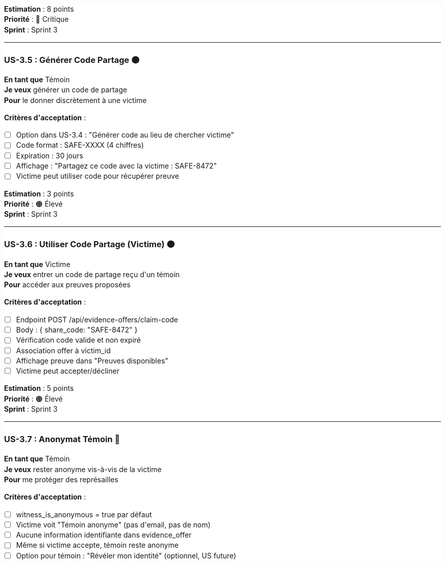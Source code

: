 **Estimation** : 8 points  
**Priorité** : 🔴 Critique  
**Sprint** : Sprint 3

---

### US-3.5 : Générer Code Partage 🟠

**En tant que** Témoin  
**Je veux** générer un code de partage  
**Pour** le donner discrètement à une victime

**Critères d'acceptation** :
- [ ] Option dans US-3.4 : "Générer code au lieu de chercher victime"
- [ ] Code format : SAFE-XXXX (4 chiffres)
- [ ] Expiration : 30 jours
- [ ] Affichage : "Partagez ce code avec la victime : SAFE-8472"
- [ ] Victime peut utiliser code pour récupérer preuve

**Estimation** : 3 points  
**Priorité** : 🟠 Élevé  
**Sprint** : Sprint 3

---

### US-3.6 : Utiliser Code Partage (Victime) 🟠

**En tant que** Victime  
**Je veux** entrer un code de partage reçu d'un témoin  
**Pour** accéder aux preuves proposées

**Critères d'acceptation** :
- [ ] Endpoint POST /api/evidence-offers/claim-code
- [ ] Body : { share_code: "SAFE-8472" }
- [ ] Vérification code valide et non expiré
- [ ] Association offer à victim_id
- [ ] Affichage preuve dans "Preuves disponibles"
- [ ] Victime peut accepter/décliner

**Estimation** : 5 points  
**Priorité** : 🟠 Élevé  
**Sprint** : Sprint 3

---

### US-3.7 : Anonymat Témoin 🔴

**En tant que** Témoin  
**Je veux** rester anonyme vis-à-vis de la victime  
**Pour** me protéger des représailles

**Critères d'acceptation** :
- [ ] witness_is_anonymous = true par défaut
- [ ] Victime voit "Témoin anonyme" (pas d'email, pas de nom)
- [ ] Aucune information identifiante dans evidence_offer
- [ ] Même si victime accepte, témoin reste anonyme
- [ ] Option pour témoin : "Révéler mon identité" (optionnel, US future)
